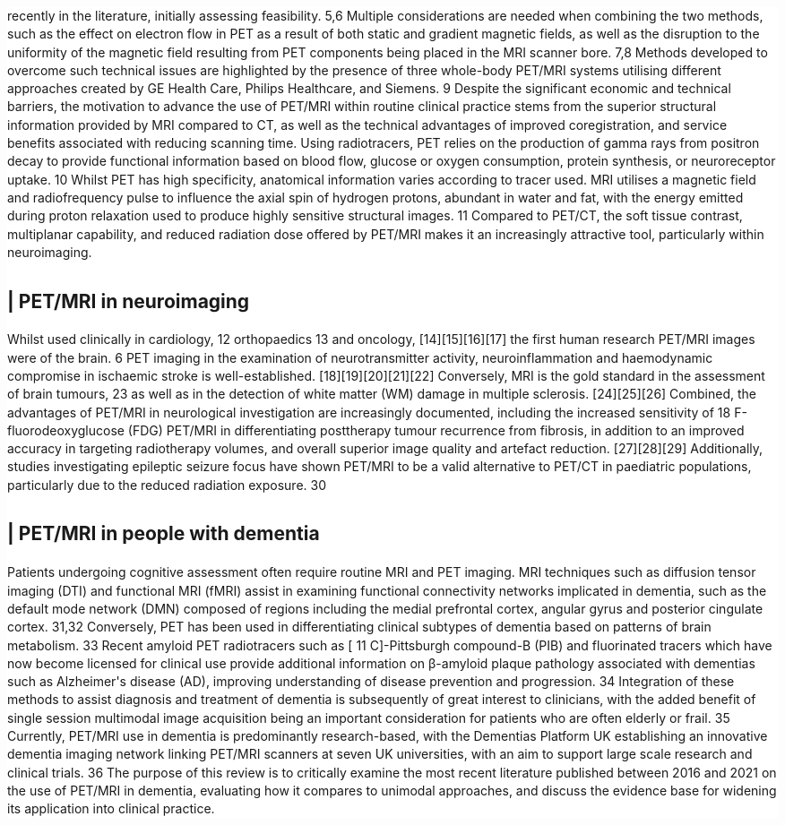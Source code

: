 recently in the literature, initially assessing feasibility. 5,6 Multiple considerations are needed when combining the two methods, such as the effect on electron flow in PET as a result of both static and gradient magnetic fields, as well as the disruption to the uniformity of the magnetic field resulting from PET components being placed in the MRI scanner bore. 7,8 Methods developed to overcome such technical issues are highlighted by the presence of three whole-body PET/MRI systems utilising different approaches created by GE Health Care, Philips Healthcare, and Siemens. 9 Despite the significant economic and technical barriers, the motivation to advance the use of PET/MRI within routine clinical practice stems from the superior structural information provided by MRI compared to CT, as well as the technical advantages of improved coregistration, and service benefits associated with reducing scanning time. Using radiotracers, PET relies on the production of gamma rays from positron decay to provide functional information based on blood flow, glucose or oxygen consumption, protein synthesis, or neuroreceptor uptake. 10 Whilst PET has high specificity, anatomical information varies according to tracer used. MRI utilises a magnetic field and radiofrequency pulse to influence the axial spin of hydrogen protons, abundant in water and fat, with the energy emitted during proton relaxation used to produce highly sensitive structural images. 11 Compared to PET/CT, the soft tissue contrast, multiplanar capability, and reduced radiation dose offered by PET/MRI makes it an increasingly attractive tool, particularly within neuroimaging.


## | PET/MRI in neuroimaging

Whilst used clinically in cardiology, 12 orthopaedics 13 and oncology, [14][15][16][17] the first human research PET/MRI images were of the brain. 6 PET imaging in the examination of neurotransmitter activity, neuroinflammation and haemodynamic compromise in ischaemic stroke is well-established. [18][19][20][21][22] Conversely, MRI is the gold standard in the assessment of brain tumours, 23 as well as in the detection of white matter (WM) damage in multiple sclerosis. [24][25][26] Combined, the advantages of PET/MRI in neurological investigation are increasingly documented, including the increased sensitivity of 18 F-fluorodeoxyglucose (FDG) PET/MRI in differentiating posttherapy tumour recurrence from fibrosis, in addition to an improved accuracy in targeting radiotherapy volumes, and overall superior image quality and artefact reduction. [27][28][29] Additionally, studies investigating epileptic seizure focus have shown PET/MRI to be a valid alternative to PET/CT in paediatric populations, particularly due to the reduced radiation exposure. 30 


## | PET/MRI in people with dementia

Patients undergoing cognitive assessment often require routine MRI and PET imaging. MRI techniques such as diffusion tensor imaging (DTI) and functional MRI (fMRI) assist in examining functional connectivity networks implicated in dementia, such as the default mode network (DMN) composed of regions including the medial prefrontal cortex, angular gyrus and posterior cingulate cortex. 31,32 Conversely, PET has been used in differentiating clinical subtypes of dementia based on patterns of brain metabolism. 33 Recent amyloid PET radiotracers such as [ 11 C]-Pittsburgh compound-B (PIB) and fluorinated tracers which have now become licensed for clinical use provide additional information on β-amyloid plaque pathology associated with dementias such as Alzheimer's disease (AD), improving understanding of disease prevention and progression. 34 Integration of these methods to assist diagnosis and treatment of dementia is subsequently of great interest to clinicians, with the added benefit of single session multimodal image acquisition being an important consideration for patients who are often elderly or frail. 35 Currently, PET/MRI use in dementia is predominantly research-based,   with the Dementias Platform UK establishing an innovative dementia   imaging network linking PET/MRI scanners at seven UK universities, with an aim to support large scale research and clinical trials. 36 The purpose of this review is to critically examine the most recent literature published between 2016 and 2021 on the use of PET/MRI in dementia, evaluating how it compares to unimodal approaches, and discuss the evidence base for widening its application into clinical practice.
